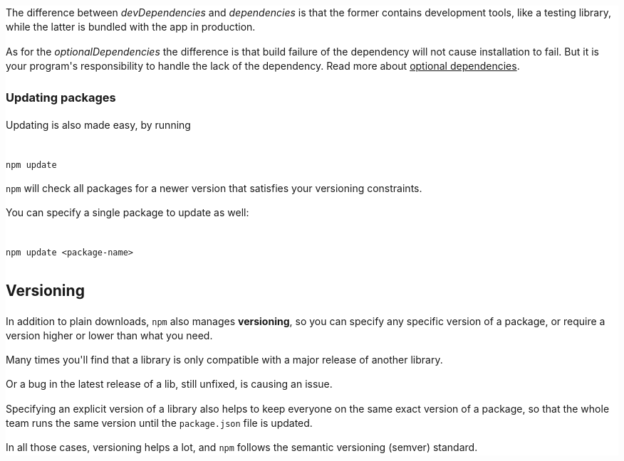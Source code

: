 

The difference between _devDependencies_ and _dependencies_ is that the former contains development tools, like a testing library, while the latter is bundled with the app in production.



As for the _optionalDependencies_ the difference is that build failure of the dependency will not cause installation to fail. But it is your program's responsibility to handle the lack of the dependency. Read more about [optional dependencies](images/https://docs.npmjs.com/cli/v7/configuring-npm/package-json#optionaldependencies).



### Updating packages



Updating is also made easy, by running



```console

npm update

```



`npm` will check all packages for a newer version that satisfies your versioning constraints.



You can specify a single package to update as well:



```console

npm update <package-name>

```



## Versioning



In addition to plain downloads, `npm` also manages **versioning**, so you can specify any specific version of a package, or require a version higher or lower than what you need.



Many times you'll find that a library is only compatible with a major release of another library.



Or a bug in the latest release of a lib, still unfixed, is causing an issue.



Specifying an explicit version of a library also helps to keep everyone on the same exact version of a package, so that the whole team runs the same version until the `package.json` file is updated.



In all those cases, versioning helps a lot, and `npm` follows the semantic versioning (semver) standard.
